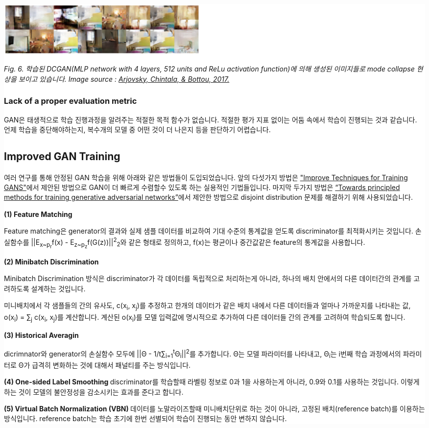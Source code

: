 <img src='/assets/img/2018-09-30/mode_collapse.png' width=400> 

<i>Fig. 6. 학습된 DCGAN(MLP network with 4 layers, 512 units and ReLu activation function)에 의해 생성된 이미지들로 mode collapse 현상을 보이고 있습니다. Image source : [Arjovsky, Chintala, & Bottou, 2017.](https://arxiv.org/pdf/1701.07875.pdf)</i>

### Lack of a proper evaluation metric
GAN은 태생적으로 학습 진행과정을 알려주는 적절한 목적 함수가 없습니다. 적절한 평가 지표 없이는 어둠 속에서 학습이 진행되는 것과 같습니다. 언제 학습을 중단해야하는지, 복수개의 모델 중 어떤 것이 더 나은지 등을 판단하기 어렵습니다.

## Improved GAN Training
여러 연구를 통해 안정된 GAN 학습을 위해 아래와 같은 방법들이 도입되었습니다.
앞의 다섯가지 방법은 ["Improve Techniques for Training GANS"](http://papers.nips.cc/paper/6125-improved-techniques-for-training-gans.pdf)에서 제안된 방법으로 GAN이 더 빠르게 수렴할수 있도록 하는 실용적인 기법들입니다. 마지막 두가지 방법은 [“Towards principled methods for training generative adversarial networks”](https://arxiv.org/pdf/1701.04862.pdf)에서 제안한 방법으로 disjoint distribution 문제를 해결하기 위해 사용되었습니다.

<b>(1) Feature Matching </b>

Feature matching은 generator의 결과와 실제 샘플 데이터를 비교하여 기대 수준의 통계값을 얻도록 discriminator를 최적화시키는 것입니다. 손실함수를 \|\|E<sub>x~p<sub>r</sub></sub>f(x) - E<sub>z~p<sub>z</sub></sub>f(G(z))\|\|<sup>2</sup><sub>2</sub>와 같은 형태로 정의하고, f(x)는 평균이나 중간값같은 feature의 통계값을 사용합니다. 

<b>(2) Minibatch Discrimination </b>

Minibatch Discrimination 방식은 discriminator가 각 데이터를 독립적으로 처리하는게 아니라, 하나의 배치 안에서의 다른 데이터간의 관계를 고려하도록 설계하는 것입니다.

미니배치에서 각 샘플들의 간의 유사도, c(x<sub>i</sub>, x<sub>j</sub>)를 추정하고 한개의 데이터가 같은 배치 내에서 다른 데이터들과 얼마나 가까운지를 나타내는 값, o(x<sub>i</sub>) = ∑<sub>j</sub> c(x<sub>i</sub>, x<sub>j</sub>)를 계산합니다. 계산된 o(x<sub>i</sub>)를 모델 입력값에 명시적으로 추가하여 다른 데이터들 간의 관계를 고려하여 학습되도록 합니다.

<b>(3) Historical Averagin </b>

dicrimnator와 generator의 손실함수 모두에 \|\|Θ - 1/t∑<sub>i=1</sub><sup>t</sup>Θ<sub>i</sub>\|\|<sup>2</sup>를 추가합니다. Θ는 모델 파라미터를 나타내고, Θ<sub>i</sub>는 i번째 학습 과정에서의 파라미터로 Θ가 급격히 변화하는 것에 대해서 패널티를 주는 방식입니다.

<b>(4) One-sided Label Smoothing </b>
discriminator를 학습할때 라벨링 정보로 0과 1을 사용하는게 아니라, 0.9와 0.1를 사용하는 것입니다. 이렇게 하는 것이 모델의 불안정성을 감소시키는 효과를 준다고 합니다.

<b>(5) Virtual Batch Normalization (VBN) </b>
데이터를 노말라이즈할때 미니배치단위로 하는 것이 아니라, 고정된 배치(reference batch)를 이용하는 방식입니다. reference batch는 학습 초기에 한번 선별되어 학습이 진행되는 동안 변하지 않습니다.
